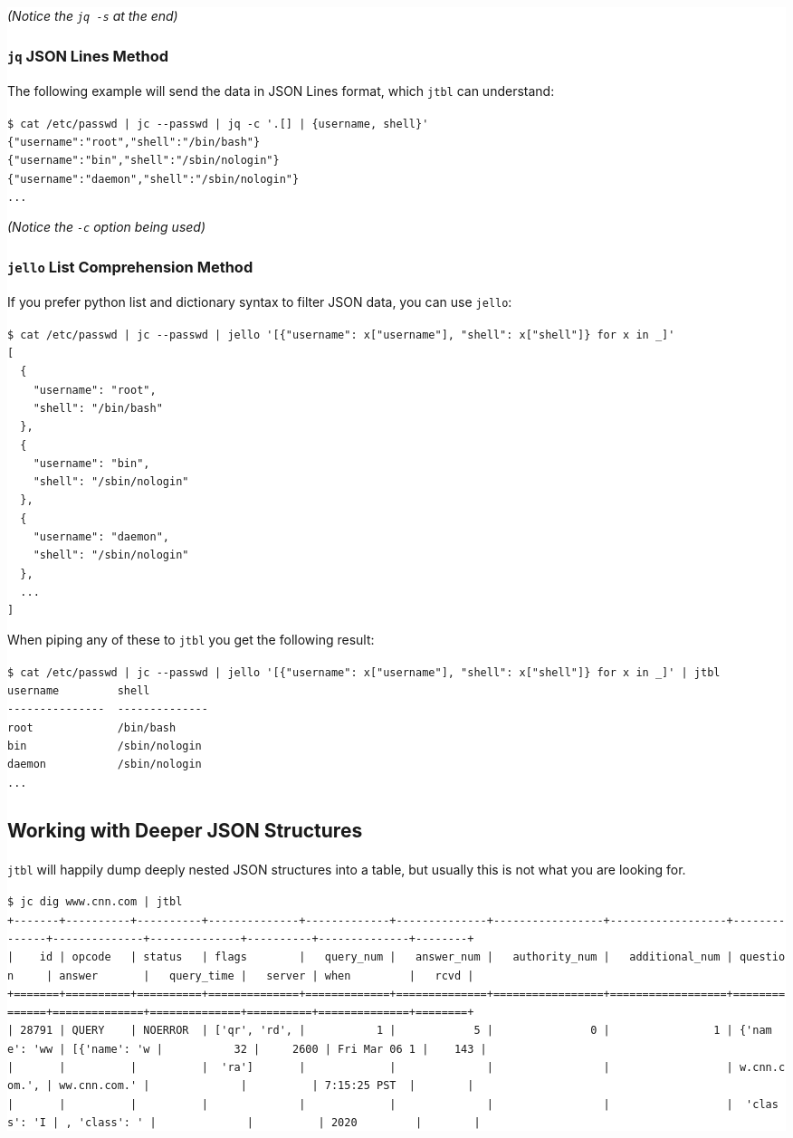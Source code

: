 *(Notice the `jq -s` at the end)*

### `jq` JSON Lines Method
The following example will send the data in JSON Lines format, which `jtbl` can understand:
```
$ cat /etc/passwd | jc --passwd | jq -c '.[] | {username, shell}'
{"username":"root","shell":"/bin/bash"}
{"username":"bin","shell":"/sbin/nologin"}
{"username":"daemon","shell":"/sbin/nologin"}
...
```
*(Notice the `-c` option being used)*

### `jello` List Comprehension Method
If you prefer python list and dictionary syntax to filter JSON data, you can use `jello`:
```
$ cat /etc/passwd | jc --passwd | jello '[{"username": x["username"], "shell": x["shell"]} for x in _]'
[
  {
    "username": "root",
    "shell": "/bin/bash"
  },
  {
    "username": "bin",
    "shell": "/sbin/nologin"
  },
  {
    "username": "daemon",
    "shell": "/sbin/nologin"
  },
  ...
]
```

When piping any of these to `jtbl` you get the following result:
```
$ cat /etc/passwd | jc --passwd | jello '[{"username": x["username"], "shell": x["shell"]} for x in _]' | jtbl
username         shell
---------------  --------------
root             /bin/bash
bin              /sbin/nologin
daemon           /sbin/nologin
...
```

## Working with Deeper JSON Structures
`jtbl` will happily dump deeply nested JSON structures into a table, but usually this is not what you are looking for.
```
$ jc dig www.cnn.com | jtbl
+-------+----------+----------+--------------+-------------+--------------+-----------------+------------------+--------------+--------------+--------------+----------+--------------+--------+
|    id | opcode   | status   | flags        |   query_num |   answer_num |   authority_num |   additional_num | question     | answer       |   query_time |   server | when         |   rcvd |
+=======+==========+==========+==============+=============+==============+=================+==================+==============+==============+==============+==========+==============+========+
| 28791 | QUERY    | NOERROR  | ['qr', 'rd', |           1 |            5 |               0 |                1 | {'name': 'ww | [{'name': 'w |           32 |     2600 | Fri Mar 06 1 |    143 |
|       |          |          |  'ra']       |             |              |                 |                  | w.cnn.com.', | ww.cnn.com.' |              |          | 7:15:25 PST  |        |
|       |          |          |              |             |              |                 |                  |  'class': 'I | , 'class': ' |              |          | 2020         |        |
```
